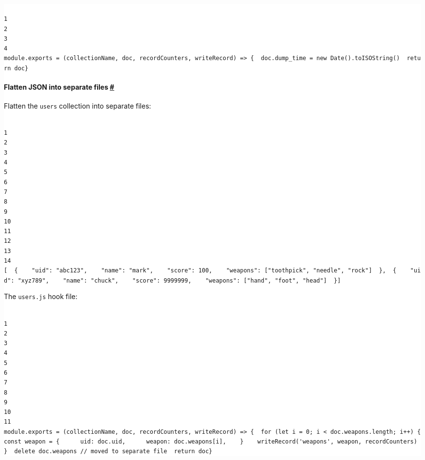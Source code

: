 ```flex

1
2
3
4
module.exports = (collectionName, doc, recordCounters, writeRecord) => {  doc.dump_time = new Date().toISOString()  return doc}
```

#### Flatten JSON into separate files [\#](https://supabase.com/docs/guides/platform/migrating-to-supabase/firestore-data\#flatten-json-into-separate-files)

Flatten the `users` collection into separate files:

```flex

1
2
3
4
5
6
7
8
9
10
11
12
13
14
[  {    "uid": "abc123",    "name": "mark",    "score": 100,    "weapons": ["toothpick", "needle", "rock"]  },  {    "uid": "xyz789",    "name": "chuck",    "score": 9999999,    "weapons": ["hand", "foot", "head"]  }]
```

The `users.js` hook file:

```flex

1
2
3
4
5
6
7
8
9
10
11
module.exports = (collectionName, doc, recordCounters, writeRecord) => {  for (let i = 0; i < doc.weapons.length; i++) {    const weapon = {      uid: doc.uid,      weapon: doc.weapons[i],    }    writeRecord('weapons', weapon, recordCounters)  }  delete doc.weapons // moved to separate file  return doc}
```
